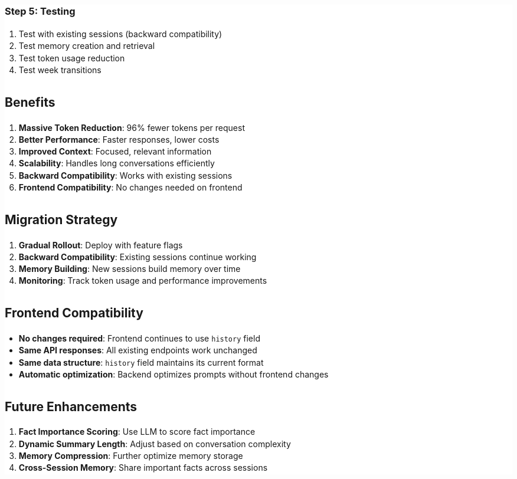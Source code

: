 ### Step 5: Testing
1. Test with existing sessions (backward compatibility)
2. Test memory creation and retrieval
3. Test token usage reduction
4. Test week transitions

## Benefits

1. **Massive Token Reduction**: 96% fewer tokens per request
2. **Better Performance**: Faster responses, lower costs
3. **Improved Context**: Focused, relevant information
4. **Scalability**: Handles long conversations efficiently
5. **Backward Compatibility**: Works with existing sessions
6. **Frontend Compatibility**: No changes needed on frontend

## Migration Strategy

1. **Gradual Rollout**: Deploy with feature flags
2. **Backward Compatibility**: Existing sessions continue working
3. **Memory Building**: New sessions build memory over time
4. **Monitoring**: Track token usage and performance improvements

## Frontend Compatibility

- **No changes required**: Frontend continues to use `history` field
- **Same API responses**: All existing endpoints work unchanged
- **Same data structure**: `history` field maintains its current format
- **Automatic optimization**: Backend optimizes prompts without frontend changes

## Future Enhancements

1. **Fact Importance Scoring**: Use LLM to score fact importance
2. **Dynamic Summary Length**: Adjust based on conversation complexity
3. **Memory Compression**: Further optimize memory storage
4. **Cross-Session Memory**: Share important facts across sessions

